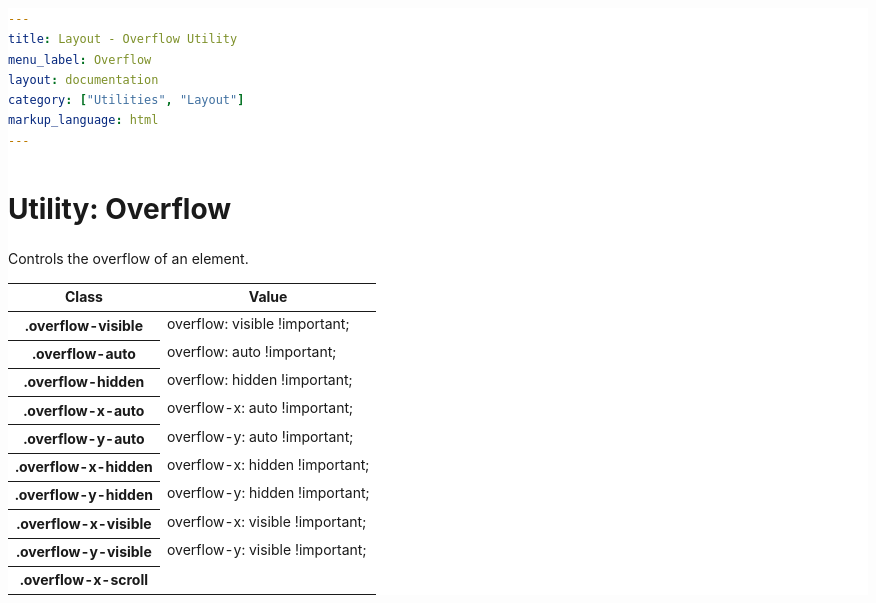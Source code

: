 ```yaml
---
title: Layout - Overflow Utility
menu_label: Overflow
layout: documentation
category: ["Utilities", "Layout"]
markup_language: html
---
```


<div class="section-block">
  <div class="row pt-40 pt-md-40">
    <!-- Content Inner -->
    <div class="col w-9/12 w-md-full order-2 content-inner">
      <h1 class="font-light">Utility: Overflow</h1>
      <p>Controls the overflow of an element.</p>
      <!-- Classes -->
      <div class="table-scrollable h-350">
        <table class="table size-md rounded bg-white">
          <thead>
            <tr>
              <th> Class </th>
              <th> Value </th>
            </tr>
          </thead>
          <tbody class="font-mono">
            <tr>
              <th class="color-indigo">.overflow-visible</th>
              <td> overflow: visible !important; </td>
            </tr>
            <tr>
              <th class="color-indigo">.overflow-auto</th>
              <td> overflow: auto !important; </td>
            </tr>
            <tr>
              <th class="color-indigo">.overflow-hidden</th>
              <td> overflow: hidden !important; </td>
            </tr>
            <tr>
              <th class="color-indigo">.overflow-x-auto</th>
              <td> overflow-x: auto !important; </td>
            </tr>
            <tr>
              <th class="color-indigo">.overflow-y-auto</th>
              <td> overflow-y: auto !important; </td>
            </tr>
            <tr>
              <th class="color-indigo">.overflow-x-hidden</th>
              <td> overflow-x: hidden !important; </td>
            </tr>
            <tr>
              <th class="color-indigo">.overflow-y-hidden</th>
              <td> overflow-y: hidden !important; </td>
            </tr>
            <tr>
              <th class="color-indigo">.overflow-x-visible</th>
              <td> overflow-x: visible !important; </td>
            </tr>
            <tr>
              <th class="color-indigo">.overflow-y-visible</th>
              <td> overflow-y: visible !important; </td>
            </tr>
            <tr>
              <th class="color-indigo">.overflow-x-scroll</th>